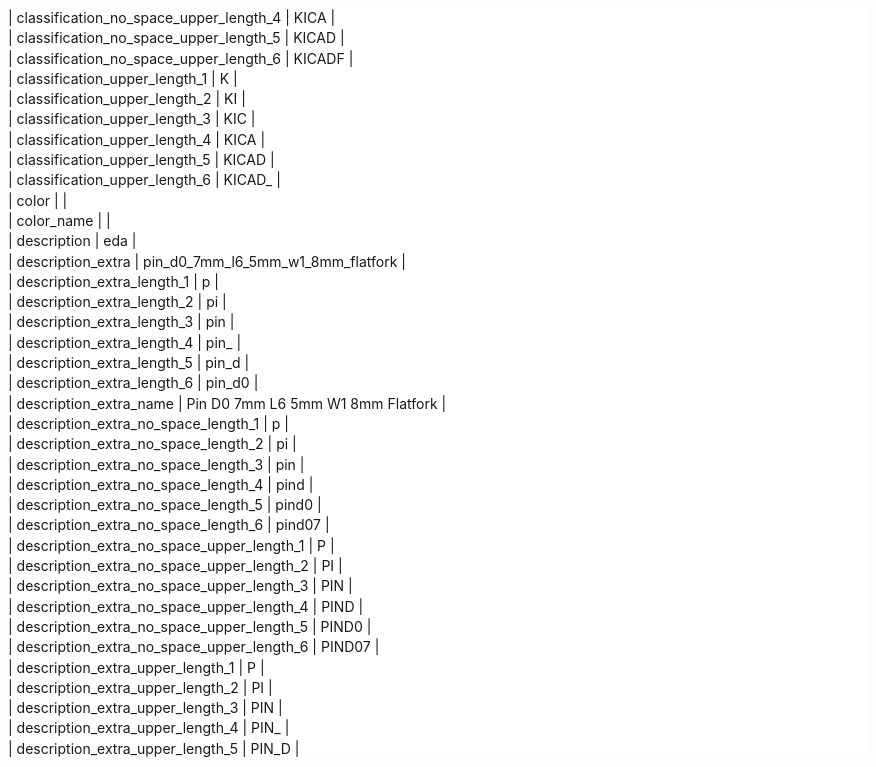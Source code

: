 | classification_no_space_upper_length_4 | KICA |  
| classification_no_space_upper_length_5 | KICAD |  
| classification_no_space_upper_length_6 | KICADF |  
| classification_upper_length_1 | K |  
| classification_upper_length_2 | KI |  
| classification_upper_length_3 | KIC |  
| classification_upper_length_4 | KICA |  
| classification_upper_length_5 | KICAD |  
| classification_upper_length_6 | KICAD_ |  
| color |  |  
| color_name |  |  
| description | eda |  
| description_extra | pin_d0_7mm_l6_5mm_w1_8mm_flatfork |  
| description_extra_length_1 | p |  
| description_extra_length_2 | pi |  
| description_extra_length_3 | pin |  
| description_extra_length_4 | pin_ |  
| description_extra_length_5 | pin_d |  
| description_extra_length_6 | pin_d0 |  
| description_extra_name | Pin D0 7mm L6 5mm W1 8mm Flatfork |  
| description_extra_no_space_length_1 | p |  
| description_extra_no_space_length_2 | pi |  
| description_extra_no_space_length_3 | pin |  
| description_extra_no_space_length_4 | pind |  
| description_extra_no_space_length_5 | pind0 |  
| description_extra_no_space_length_6 | pind07 |  
| description_extra_no_space_upper_length_1 | P |  
| description_extra_no_space_upper_length_2 | PI |  
| description_extra_no_space_upper_length_3 | PIN |  
| description_extra_no_space_upper_length_4 | PIND |  
| description_extra_no_space_upper_length_5 | PIND0 |  
| description_extra_no_space_upper_length_6 | PIND07 |  
| description_extra_upper_length_1 | P |  
| description_extra_upper_length_2 | PI |  
| description_extra_upper_length_3 | PIN |  
| description_extra_upper_length_4 | PIN_ |  
| description_extra_upper_length_5 | PIN_D |  